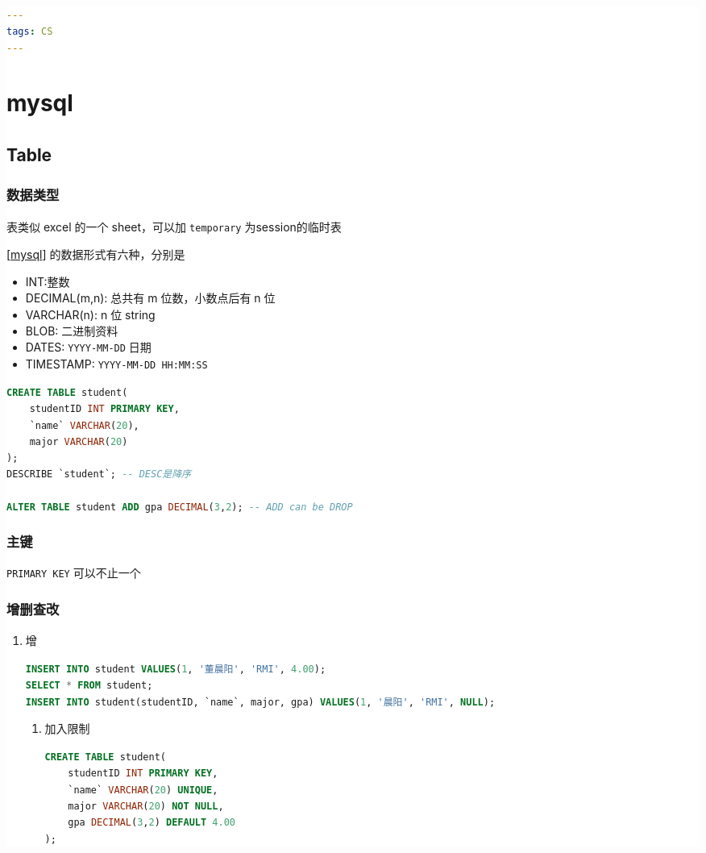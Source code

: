 ```yaml
---
tags: CS
---
```

# mysql

## Table

### 数据类型

表类似 excel 的一个 sheet，可以加 `temporary` 为session的临时表

[[mysql]] 的数据形式有六种，分别是

- INT:整数
- DECIMAL(m,n): 总共有 m 位数，小数点后有 n 位
- VARCHAR(n): n 位 string
- BLOB: 二进制资料
- DATES: `YYYY-MM-DD` 日期
- TIMESTAMP: `YYYY-MM-DD HH:MM:SS`

```sql
CREATE TABLE student(
    studentID INT PRIMARY KEY,
    `name` VARCHAR(20),
    major VARCHAR(20)
);
DESCRIBE `student`; -- DESC是降序

ALTER TABLE student ADD gpa DECIMAL(3,2); -- ADD can be DROP
```

### 主键

`PRIMARY KEY` 可以不止一个

### 增删查改

1. 增

    ```sql
    INSERT INTO student VALUES(1, '董晨阳', 'RMI', 4.00);
    SELECT * FROM student;
    INSERT INTO student(studentID, `name`, major, gpa) VALUES(1, '晨阳', 'RMI', NULL);
    ```

    1. 加入限制

        ```sql
        CREATE TABLE student(
            studentID INT PRIMARY KEY,
            `name` VARCHAR(20) UNIQUE,
            major VARCHAR(20) NOT NULL,
            gpa DECIMAL(3,2) DEFAULT 4.00
        );
        ```


[//begin]: # "Autogenerated link references for markdown compatibility"
[mysql]: mysql.md "mysql"
[数据库]: 数据库.md "数据库"
[#Table]: sql.md "mysql"
[#外键 foreign key]: sql.md "mysql"
[shell]: ../utils/shell.md "shell"
[python]: ../python/python.md "python"
[#ORM 模型]: sql.md "mysql"
[处理器]: ../csapp/处理器.md "处理器体系结构"
[//end]: # "Autogenerated link references"